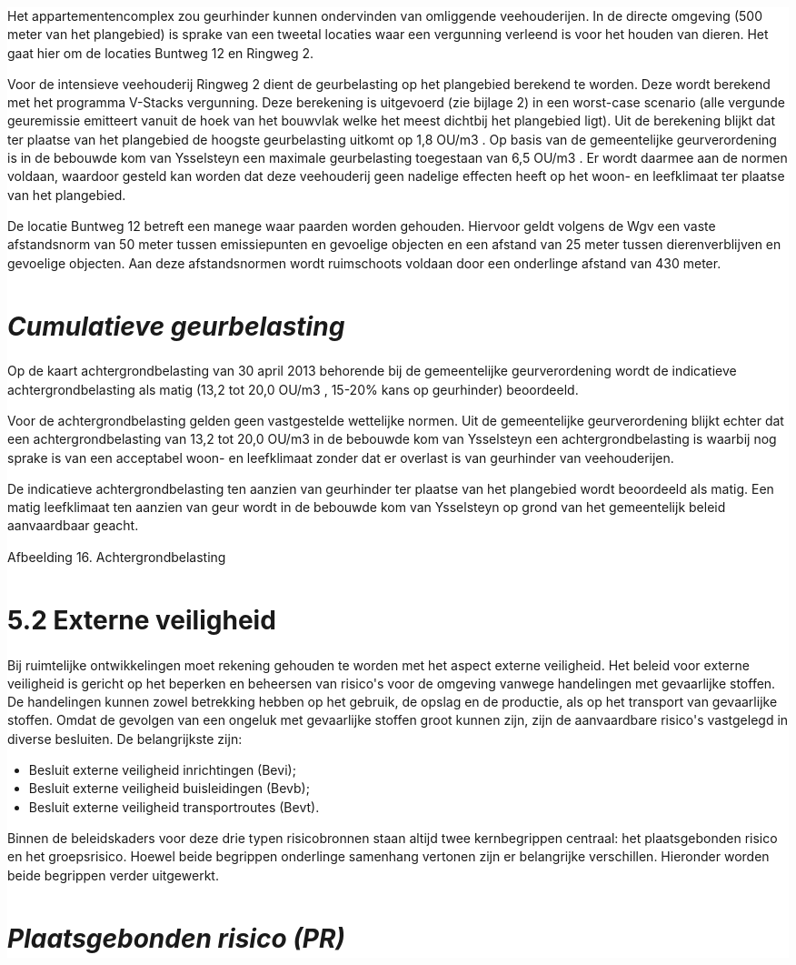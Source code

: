Het appartementencomplex zou geurhinder kunnen ondervinden van omliggende veehouderijen. In de directe omgeving (500 meter van het plangebied) is sprake van een tweetal locaties waar een vergunning verleend is voor het houden van dieren. Het gaat hier om de locaties Buntweg 12 en Ringweg 2.

Voor de intensieve veehouderij Ringweg 2 dient de geurbelasting op het plangebied berekend te worden. Deze wordt berekend met het programma V-Stacks vergunning. Deze berekening is uitgevoerd (zie bijlage 2) in een worst-case scenario (alle vergunde geuremissie emitteert vanuit de hoek van het bouwvlak welke het meest dichtbij het plangebied ligt). Uit de berekening blijkt dat ter plaatse van het plangebied de hoogste geurbelasting uitkomt op 1,8 OU/m3 . Op basis van de gemeentelijke geurverordening is in de bebouwde kom van Ysselsteyn een maximale geurbelasting toegestaan van 6,5 OU/m3 . Er wordt daarmee aan de normen voldaan, waardoor gesteld kan worden dat deze veehouderij geen nadelige effecten heeft op het woon- en leefklimaat ter plaatse van het plangebied.

De locatie Buntweg 12 betreft een manege waar paarden worden gehouden. Hiervoor geldt volgens de Wgv een vaste afstandsnorm van 50 meter tussen emissiepunten en gevoelige objecten en een afstand van 25 meter tussen dierenverblijven en gevoelige objecten. Aan deze afstandsnormen wordt ruimschoots voldaan door een onderlinge afstand van 430 meter.

# *Cumulatieve geurbelasting*

Op de kaart achtergrondbelasting van 30 april 2013 behorende bij de gemeentelijke geurverordening wordt de indicatieve achtergrondbelasting als matig (13,2 tot 20,0 OU/m3 , 15-20% kans op geurhinder) beoordeeld.

Voor de achtergrondbelasting gelden geen vastgestelde wettelijke normen. Uit de gemeentelijke geurverordening blijkt echter dat een achtergrondbelasting van 13,2 tot 20,0 OU/m3 in de bebouwde kom van Ysselsteyn een achtergrondbelasting is waarbij nog sprake is van een acceptabel woon- en leefklimaat zonder dat er overlast is van geurhinder van veehouderijen.

De indicatieve achtergrondbelasting ten aanzien van geurhinder ter plaatse van het plangebied wordt beoordeeld als matig. Een matig leefklimaat ten aanzien van geur wordt in de bebouwde kom van Ysselsteyn op grond van het gemeentelijk beleid aanvaardbaar geacht.

Afbeelding 16. Achtergrondbelasting

# <span id="page-30-0"></span>**5.2 Externe veiligheid**

Bij ruimtelijke ontwikkelingen moet rekening gehouden te worden met het aspect externe veiligheid. Het beleid voor externe veiligheid is gericht op het beperken en beheersen van risico's voor de omgeving vanwege handelingen met gevaarlijke stoffen. De handelingen kunnen zowel betrekking hebben op het gebruik, de opslag en de productie, als op het transport van gevaarlijke stoffen. Omdat de gevolgen van een ongeluk met gevaarlijke stoffen groot kunnen zijn, zijn de aanvaardbare risico's vastgelegd in diverse besluiten. De belangrijkste zijn:

- Besluit externe veiligheid inrichtingen (Bevi);
- Besluit externe veiligheid buisleidingen (Bevb);
- Besluit externe veiligheid transportroutes (Bevt).

Binnen de beleidskaders voor deze drie typen risicobronnen staan altijd twee kernbegrippen centraal: het plaatsgebonden risico en het groepsrisico. Hoewel beide begrippen onderlinge samenhang vertonen zijn er belangrijke verschillen. Hieronder worden beide begrippen verder uitgewerkt.

# *Plaatsgebonden risico (PR)*
